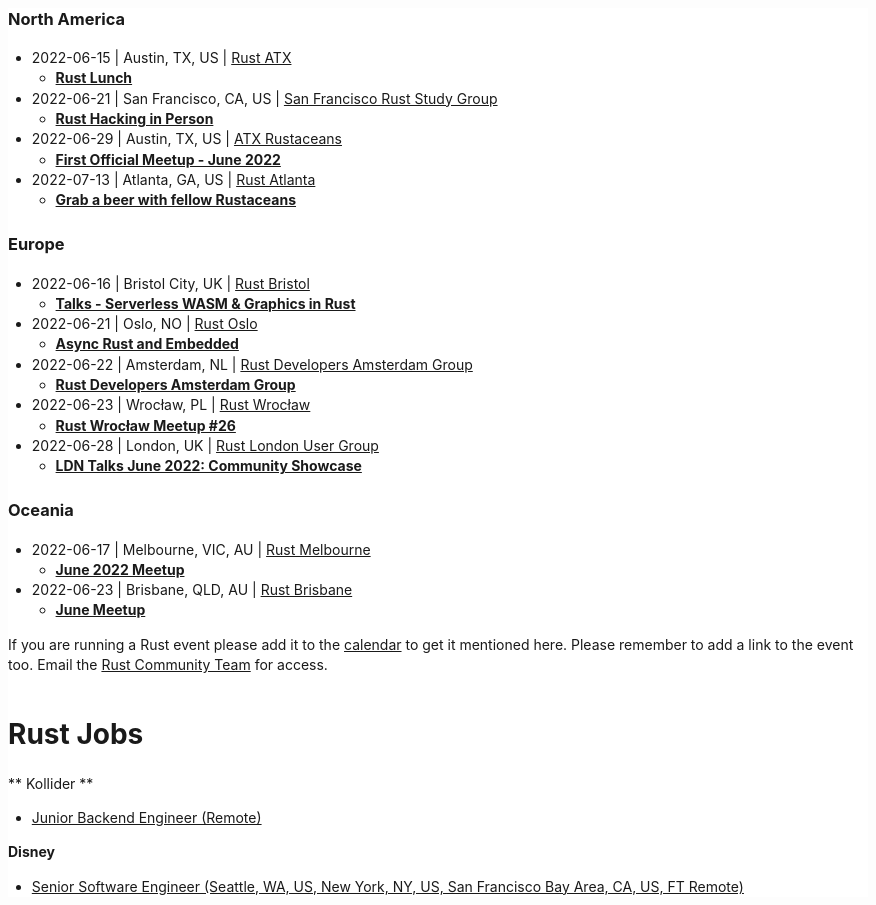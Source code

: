 ### North America

* 2022-06-15 | Austin, TX, US | [Rust ATX](https://www.meetup.com/rust-atx/)
    * [**Rust Lunch**](https://www.meetup.com/rust-atx/events/286463726/)
* 2022-06-21 | San Francisco, CA, US | [San Francisco Rust Study Group](https://www.meetup.com/san-francisco-rust-study-group/)
    * [**Rust Hacking in Person**](https://www.meetup.com/san-francisco-rust-study-group/events/wjkjssydcjbcc/)
* 2022-06-29 | Austin, TX, US | [ATX Rustaceans](https://www.meetup.com/atx-rustaceans/)
    * [**First Official Meetup - June 2022**](https://www.meetup.com/atx-rustaceans/events/285878081/)
* 2022-07-13 | Atlanta, GA, US | [Rust Atlanta](https://www.meetup.com/rust-atl/)
    * [**Grab a beer with fellow Rustaceans**](https://www.meetup.com/rust-atl/events/pczdssydckbrb/)

### Europe

* 2022-06-16 | Bristol City, UK | [Rust Bristol](https://www.meetup.com/rust-bristol/)
    * [**Talks - Serverless WASM & Graphics in Rust**](https://www.meetup.com/rust-bristol/events/286391025/)
* 2022-06-21 | Oslo, NO | [Rust Oslo](https://www.meetup.com/Rust-Oslo/)
    * [**Async Rust and Embedded**](https://www.meetup.com/Rust-Oslo/events/286236751/)
* 2022-06-22 | Amsterdam, NL | [Rust Developers Amsterdam Group](https://www.meetup.com/rust-amsterdam-group/)
    * [**Rust Developers Amsterdam Group**](https://www.meetup.com/rust-amsterdam-group/events/286305083/)
* 2022-06-23 | Wrocław, PL | [Rust Wrocław](https://www.meetup.com/rust-wroclaw/)
    * [**Rust Wrocław Meetup #26**](https://www.meetup.com/rust-wroclaw/events/286415834/)
* 2022-06-28 | London, UK | [Rust London User Group](https://www.meetup.com/Rust-London-User-Group/)
    * [**LDN Talks June 2022: Community Showcase**](https://www.meetup.com/rust-london-user-group/events/286489185/)

### Oceania

* 2022-06-17 | Melbourne, VIC, AU | [Rust Melbourne](https://www.meetup.com/Rust-Melbourne/)
    * [**June 2022 Meetup**](https://www.meetup.com/Rust-Melbourne/events/285962368/)
* 2022-06-23 | Brisbane, QLD, AU | [Rust Brisbane](https://www.meetup.com/rust-brisbane/)
    * [**June Meetup**](https://www.meetup.com/rust-brisbane/events/286385515/)

If you are running a Rust event please add it to the [calendar] to get
it mentioned here. Please remember to add a link to the event too.
Email the [Rust Community Team][community] for access.

[calendar]: https://www.google.com/calendar/embed?src=apd9vmbc22egenmtu5l6c5jbfc%40group.calendar.google.com
[community]: mailto:community-team@rust-lang.org

# Rust Jobs


** Kollider **

* [Junior Backend Engineer (Remote)](https://careers.kollider.xyz/junior-backend-engineer/en)

**Disney**

* [Senior Software Engineer (Seattle, WA, US, New York, NY, US, San Francisco Bay Area, CA, US, FT Remote)](https://jobs.disneycareers.com/job/seattle/senior-software-engineer/391/30162448528)


[submit_crate]: https://users.rust-lang.org/t/crate-of-the-week/2704
[guidelines]: https://users.rust-lang.org/t/twir-call-for-participation/4821
[merged]: https://github.com/search?q=is%3Apr+org%3Arust-lang+is%3Amerged+merged%3A2022-06-06..2022-06-13